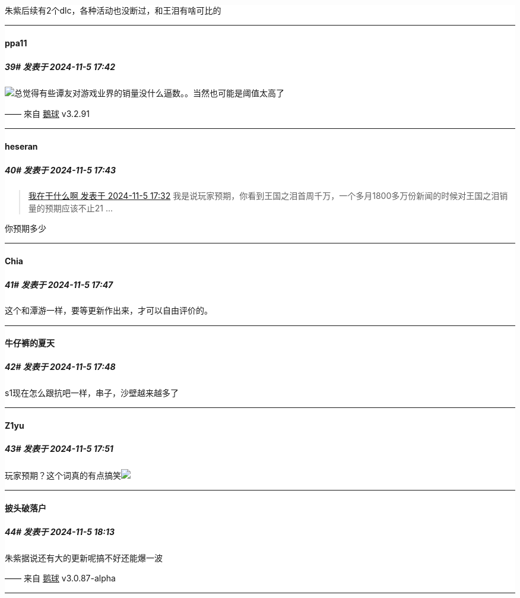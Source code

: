 朱紫后续有2个dlc，各种活动也没断过，和王泪有啥可比的

*****

####  ppa11  
##### 39#       发表于 2024-11-5 17:42

<img src="https://static.saraba1st.com/image/smiley/face2017/068.png" referrerpolicy="no-referrer">总觉得有些谭友对游戏业界的销量没什么逼数。。当然也可能是阈值太高了

—— 來自 [鵝球](https://www.pgyer.com/GcUxKd4w) v3.2.91

*****

####  heseran  
##### 40#       发表于 2024-11-5 17:43

<blockquote><a href="httphttps://bbs.saraba1st.com/2b/forum.php?mod=redirect&amp;goto=findpost&amp;pid=66625344&amp;ptid=2205820" target="_blank">我在干什么啊 发表于 2024-11-5 17:32</a>
我是说玩家预期，你看到王国之泪首周千万，一个多月1800多万份新闻的时候对王国之泪销量的预期应该不止21 ...</blockquote>
你预期多少


*****

####  Chia  
##### 41#       发表于 2024-11-5 17:47

这个和潭游一样，要等更新作出来，才可以自由评价的。

*****

####  牛仔裤的夏天  
##### 42#       发表于 2024-11-5 17:48

s1现在怎么跟抗吧一样，串子，沙壁越来越多了


*****

####  Z1yu  
##### 43#       发表于 2024-11-5 17:51

玩家预期？这个词真的有点搞笑<img src="https://static.saraba1st.com/image/smiley/face2017/053.png" referrerpolicy="no-referrer">


*****

####  披头破落户  
##### 44#       发表于 2024-11-5 18:13

朱紫据说还有大的更新呢搞不好还能爆一波

—— 来自 [鹅球](https://www.pgyer.com/xfPejhuq) v3.0.87-alpha


*****
